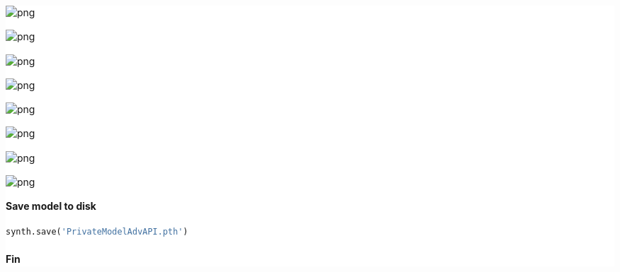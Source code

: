 ![png](../Example%20Notebooks/single\_table\_demo\_files/single\_table\_demo\_58\_7.png)

![png](../Example%20Notebooks/single\_table\_demo\_files/single\_table\_demo\_58\_8.png)

![png](../Example%20Notebooks/single\_table\_demo\_files/single\_table\_demo\_58\_9.png)

![png](../Example%20Notebooks/single\_table\_demo\_files/single\_table\_demo\_58\_10.png)

![png](../Example%20Notebooks/single\_table\_demo\_files/single\_table\_demo\_58\_11.png)

![png](../Example%20Notebooks/single\_table\_demo\_files/single\_table\_demo\_58\_12.png)

![png](../Example%20Notebooks/single\_table\_demo\_files/single\_table\_demo\_58\_13.png)

![png](../Example%20Notebooks/single\_table\_demo\_files/single\_table\_demo\_58\_14.png)

**Save model to disk**

```python
synth.save('PrivateModelAdvAPI.pth')
```

#### Fin

```python
```
